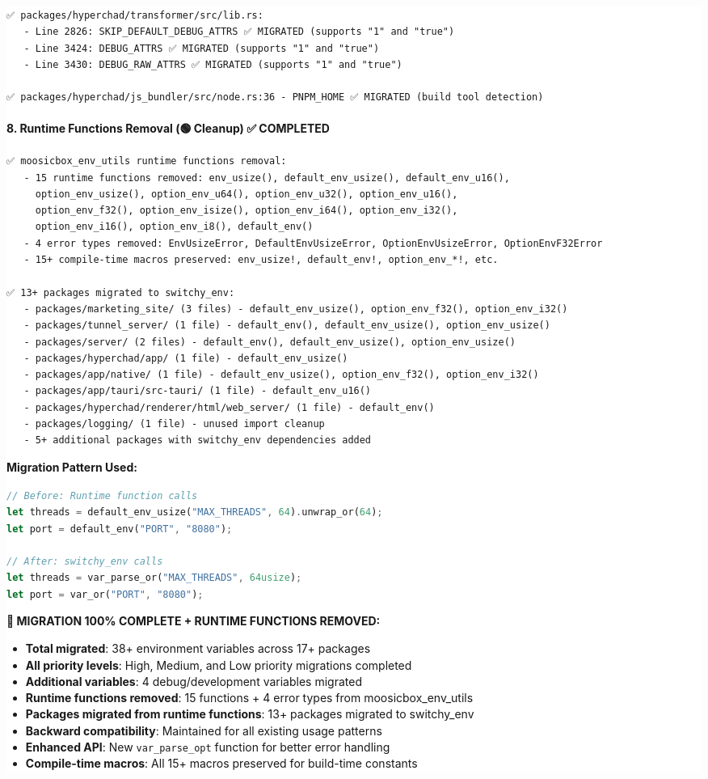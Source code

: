 ```
✅ packages/hyperchad/transformer/src/lib.rs:
   - Line 2826: SKIP_DEFAULT_DEBUG_ATTRS ✅ MIGRATED (supports "1" and "true")
   - Line 3424: DEBUG_ATTRS ✅ MIGRATED (supports "1" and "true")
   - Line 3430: DEBUG_RAW_ATTRS ✅ MIGRATED (supports "1" and "true")

✅ packages/hyperchad/js_bundler/src/node.rs:36 - PNPM_HOME ✅ MIGRATED (build tool detection)
```

#### **8. Runtime Functions Removal** (🟢 Cleanup) ✅ COMPLETED

```
✅ moosicbox_env_utils runtime functions removal:
   - 15 runtime functions removed: env_usize(), default_env_usize(), default_env_u16(),
     option_env_usize(), option_env_u64(), option_env_u32(), option_env_u16(),
     option_env_f32(), option_env_isize(), option_env_i64(), option_env_i32(),
     option_env_i16(), option_env_i8(), default_env()
   - 4 error types removed: EnvUsizeError, DefaultEnvUsizeError, OptionEnvUsizeError, OptionEnvF32Error
   - 15+ compile-time macros preserved: env_usize!, default_env!, option_env_*!, etc.

✅ 13+ packages migrated to switchy_env:
   - packages/marketing_site/ (3 files) - default_env_usize(), option_env_f32(), option_env_i32()
   - packages/tunnel_server/ (1 file) - default_env(), default_env_usize(), option_env_usize()
   - packages/server/ (2 files) - default_env(), default_env_usize(), option_env_usize()
   - packages/hyperchad/app/ (1 file) - default_env_usize()
   - packages/app/native/ (1 file) - default_env_usize(), option_env_f32(), option_env_i32()
   - packages/app/tauri/src-tauri/ (1 file) - default_env_u16()
   - packages/hyperchad/renderer/html/web_server/ (1 file) - default_env()
   - packages/logging/ (1 file) - unused import cleanup
   - 5+ additional packages with switchy_env dependencies added
```

**Migration Pattern Used:**

```rust
// Before: Runtime function calls
let threads = default_env_usize("MAX_THREADS", 64).unwrap_or(64);
let port = default_env("PORT", "8080");

// After: switchy_env calls
let threads = var_parse_or("MAX_THREADS", 64usize);
let port = var_or("PORT", "8080");
```

**🎉 MIGRATION 100% COMPLETE + RUNTIME FUNCTIONS REMOVED:**

- **Total migrated**: 38+ environment variables across 17+ packages
- **All priority levels**: High, Medium, and Low priority migrations completed
- **Additional variables**: 4 debug/development variables migrated
- **Runtime functions removed**: 15 functions + 4 error types from moosicbox_env_utils
- **Packages migrated from runtime functions**: 13+ packages migrated to switchy_env
- **Backward compatibility**: Maintained for all existing usage patterns
- **Enhanced API**: New `var_parse_opt` function for better error handling
- **Compile-time macros**: All 15+ macros preserved for build-time constants
